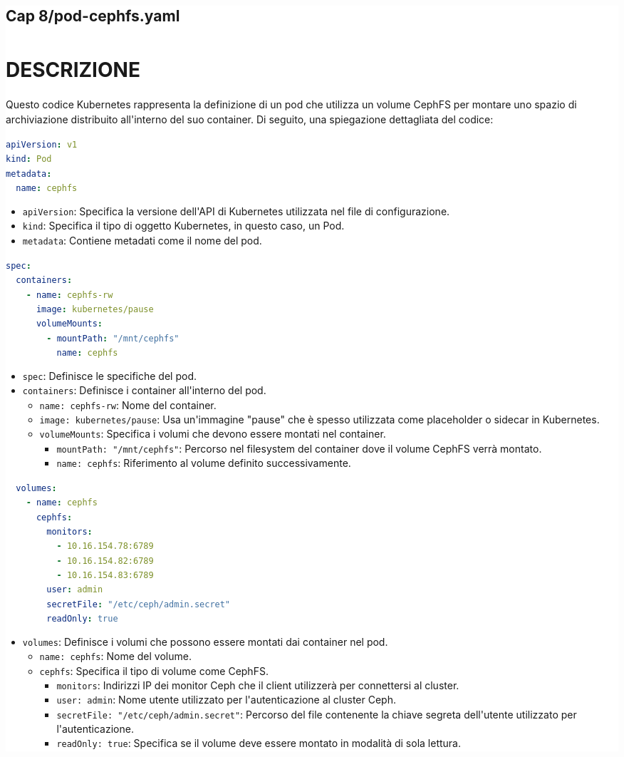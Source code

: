 
Cap 8/pod-cephfs.yaml
------------------
# DESCRIZIONE
Questo codice Kubernetes rappresenta la definizione di un pod che utilizza un volume CephFS per montare uno spazio di archiviazione distribuito all'interno del suo container. Di seguito, una spiegazione dettagliata del codice:

```yaml
apiVersion: v1
kind: Pod
metadata:
  name: cephfs
```

- `apiVersion`: Specifica la versione dell'API di Kubernetes utilizzata nel file di configurazione.
- `kind`: Specifica il tipo di oggetto Kubernetes, in questo caso, un Pod.
- `metadata`: Contiene metadati come il nome del pod.

```yaml
spec:
  containers:
    - name: cephfs-rw
      image: kubernetes/pause
      volumeMounts:
        - mountPath: "/mnt/cephfs"
          name: cephfs
```

- `spec`: Definisce le specifiche del pod.
- `containers`: Definisce i container all'interno del pod.
  - `name: cephfs-rw`: Nome del container.
  - `image: kubernetes/pause`: Usa un'immagine "pause" che è spesso utilizzata come placeholder o sidecar in Kubernetes.
  - `volumeMounts`: Specifica i volumi che devono essere montati nel container.
    - `mountPath: "/mnt/cephfs"`: Percorso nel filesystem del container dove il volume CephFS verrà montato.
    - `name: cephfs`: Riferimento al volume definito successivamente.

```yaml
  volumes:
    - name: cephfs
      cephfs:
        monitors:
          - 10.16.154.78:6789
          - 10.16.154.82:6789
          - 10.16.154.83:6789
        user: admin
        secretFile: "/etc/ceph/admin.secret"
        readOnly: true
```

- `volumes`: Definisce i volumi che possono essere montati dai container nel pod.
  - `name: cephfs`: Nome del volume.
  - `cephfs`: Specifica il tipo di volume come CephFS.
    - `monitors`: Indirizzi IP dei monitor Ceph che il client utilizzerà per connettersi al cluster.
    - `user: admin`: Nome utente utilizzato per l'autenticazione al cluster Ceph.
    - `secretFile: "/etc/ceph/admin.secret"`: Percorso del file contenente la chiave segreta dell'utente utilizzato per l'autenticazione.
    - `readOnly: true`: Specifica se il volume deve essere montato in modalità di sola lettura.
